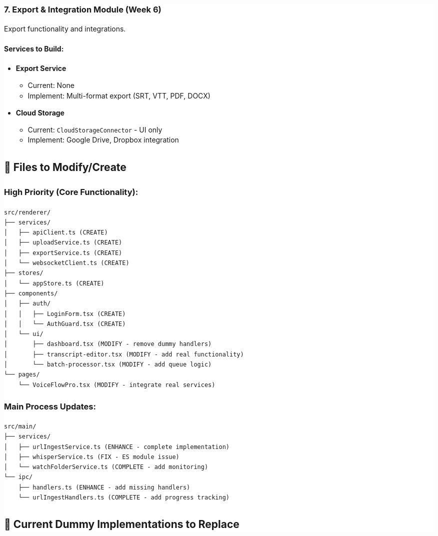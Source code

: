 ### 7. **Export & Integration Module** (Week 6)
Export functionality and integrations.

#### Services to Build:
- **Export Service**
  - Current: None
  - Implement: Multi-format export (SRT, VTT, PDF, DOCX)
  
- **Cloud Storage**
  - Current: `CloudStorageConnector` - UI only
  - Implement: Google Drive, Dropbox integration

## 📁 Files to Modify/Create

### High Priority (Core Functionality):
```
src/renderer/
├── services/
│   ├── apiClient.ts (CREATE)
│   ├── uploadService.ts (CREATE)
│   ├── exportService.ts (CREATE)
│   └── websocketClient.ts (CREATE)
├── stores/
│   └── appStore.ts (CREATE)
├── components/
│   ├── auth/
│   │   ├── LoginForm.tsx (CREATE)
│   │   └── AuthGuard.tsx (CREATE)
│   └── ui/
│       ├── dashboard.tsx (MODIFY - remove dummy handlers)
│       ├── transcript-editor.tsx (MODIFY - add real functionality)
│       └── batch-processor.tsx (MODIFY - add queue logic)
└── pages/
    └── VoiceFlowPro.tsx (MODIFY - integrate real services)
```

### Main Process Updates:
```
src/main/
├── services/
│   ├── urlIngestService.ts (ENHANCE - complete implementation)
│   ├── whisperService.ts (FIX - ES module issue)
│   └── watchFolderService.ts (COMPLETE - add monitoring)
└── ipc/
    ├── handlers.ts (ENHANCE - add missing handlers)
    └── urlIngestHandlers.ts (COMPLETE - add progress tracking)
```

## 🔄 Current Dummy Implementations to Replace
